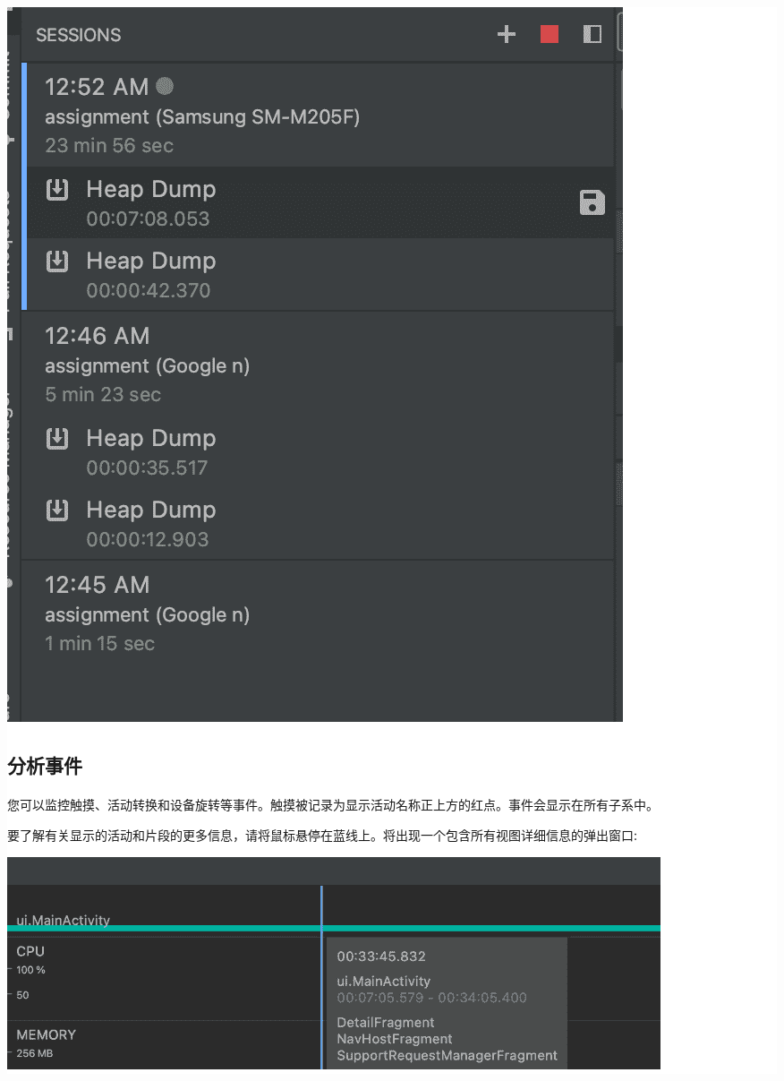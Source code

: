 ![Comparing Heap Dumps](img/64cd7c2df1035f5aa2d07975009799be.png)

## 分析事件

您可以监控触摸、活动转换和设备旋转等事件。触摸被记录为显示活动名称正上方的红点。事件会显示在所有子系中。

要了解有关显示的活动和片段的更多信息，请将鼠标悬停在蓝线上。将出现一个包含所有视图详细信息的弹出窗口:

![View Details](img/c3bf614dcdaf9394b6b54c80f84f4681.png)
